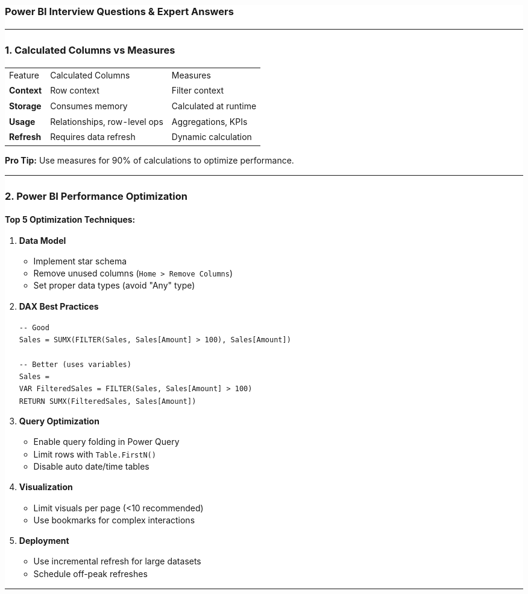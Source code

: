 ### **Power BI Interview Questions & Expert Answers**

---

### **1. Calculated Columns vs Measures**

|   |   |   |
|---|---|---|
|Feature|Calculated Columns|Measures|
|**Context**|Row context|Filter context|
|**Storage**|Consumes memory|Calculated at runtime|
|**Usage**|Relationships, row-level ops|Aggregations, KPIs|
|**Refresh**|Requires data refresh|Dynamic calculation|

**Pro Tip:** Use measures for 90% of calculations to optimize performance.

---

### **2. Power BI Performance Optimization**

**Top 5 Optimization Techniques:**

1. **Data Model**
    - Implement star schema
    - Remove unused columns (`Home > Remove Columns`)
    - Set proper data types (avoid "Any" type)
2. **DAX Best Practices**
    
    ```Plain
    -- Good
    Sales = SUMX(FILTER(Sales, Sales[Amount] > 100), Sales[Amount])
    
    -- Better (uses variables)
    Sales =
    VAR FilteredSales = FILTER(Sales, Sales[Amount] > 100)
    RETURN SUMX(FilteredSales, Sales[Amount])
    ```
    
3. **Query Optimization**
    - Enable query folding in Power Query
    - Limit rows with `Table.FirstN()`
    - Disable auto date/time tables
4. **Visualization**
    - Limit visuals per page (<10 recommended)
    - Use bookmarks for complex interactions
5. **Deployment**
    - Use incremental refresh for large datasets
    - Schedule off-peak refreshes

---
